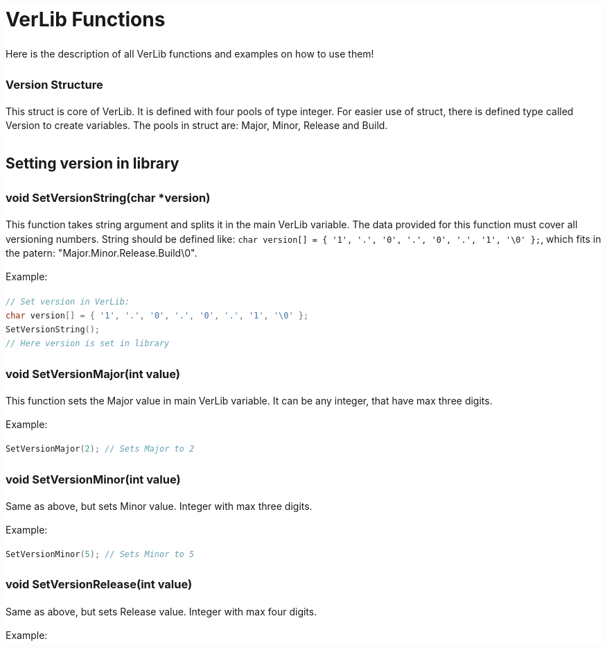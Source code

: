 # VerLib Functions

Here is the description of all VerLib functions and examples on how to use them!

### Version Structure

This struct is core of VerLib. It is defined with four pools of type integer. For easier use of struct, there is defined type called Version to create variables. The pools in struct are: Major, Minor, Release and Build.

## Setting version in library

### void SetVersionString(char *version)

This function takes string argument and splits it in the main VerLib variable. The data provided for this function must cover all versioning numbers. String should be defined like: `char version[] = { '1', '.', '0', '.', '0', '.', '1', '\0' };`, which fits in the patern: "Major.Minor.Release.Build\0".

Example:

```c
// Set version in VerLib:
char version[] = { '1', '.', '0', '.', '0', '.', '1', '\0' };
SetVersionString();
// Here version is set in library
```

### void SetVersionMajor(int value)

This function sets the Major value in main VerLib variable. It can be any integer, that have max three digits.

Example: 

```c
SetVersionMajor(2); // Sets Major to 2
```

### void SetVersionMinor(int value)

Same as above, but sets Minor value. Integer with max three digits.

Example: 

```c
SetVersionMinor(5); // Sets Minor to 5
```

### void SetVersionRelease(int value)

Same as above, but sets Release value. Integer with max four digits.

Example: 
